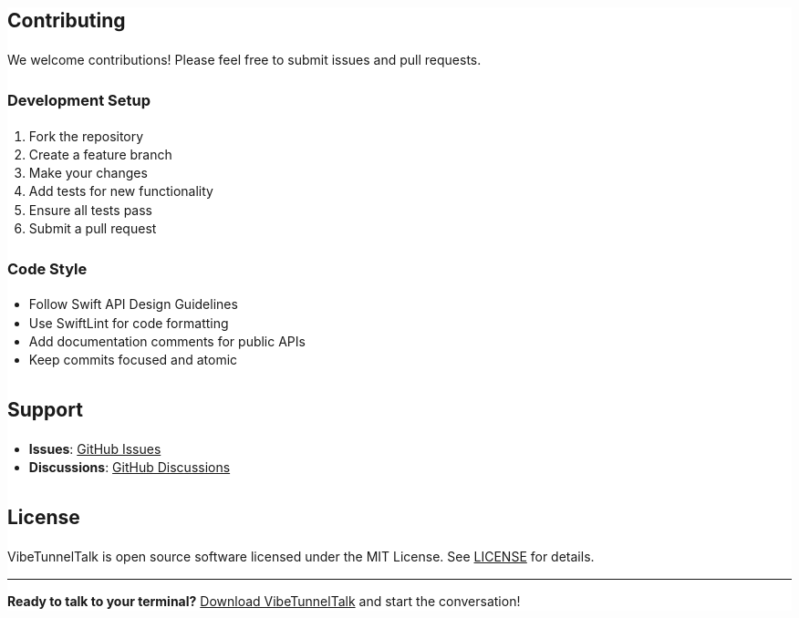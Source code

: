 ## Contributing

We welcome contributions! Please feel free to submit issues and pull requests.

### Development Setup

1. Fork the repository
2. Create a feature branch
3. Make your changes
4. Add tests for new functionality
5. Ensure all tests pass
6. Submit a pull request

### Code Style

- Follow Swift API Design Guidelines
- Use SwiftLint for code formatting
- Add documentation comments for public APIs
- Keep commits focused and atomic

## Support

- **Issues**: [GitHub Issues](https://github.com/pj4533/VibeTunnelTalk/issues)
- **Discussions**: [GitHub Discussions](https://github.com/pj4533/VibeTunnelTalk/discussions)

## License

VibeTunnelTalk is open source software licensed under the MIT License. See [LICENSE](LICENSE) for details.

---

**Ready to talk to your terminal?** [Download VibeTunnelTalk](https://github.com/pj4533/VibeTunnelTalk/releases/latest) and start the conversation!